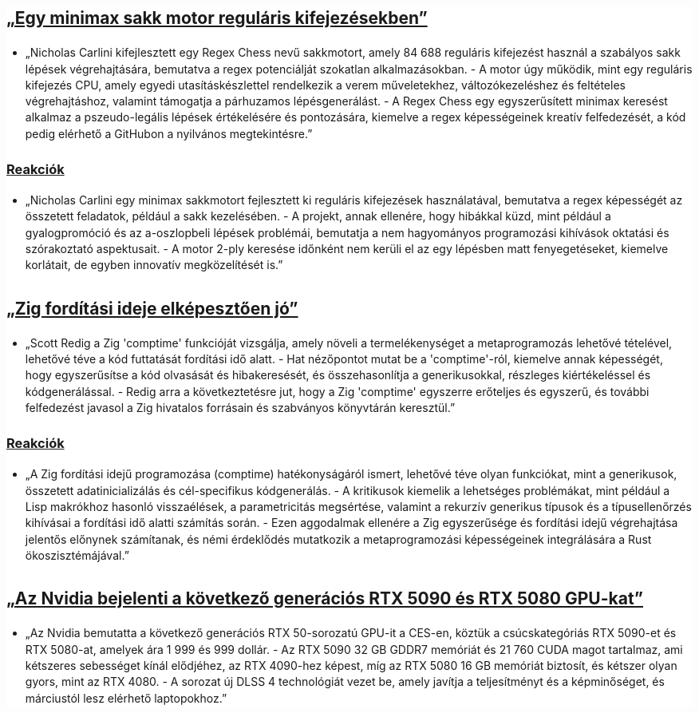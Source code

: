 ## [„Egy minimax sakk motor reguláris kifejezésekben”](https://nicholas.carlini.com/writing/2025/regex-chess.html)

- „Nicholas Carlini kifejlesztett egy Regex Chess nevű sakkmotort, amely 84 688 reguláris kifejezést használ a szabályos sakk lépések végrehajtására, bemutatva a regex potenciálját szokatlan alkalmazásokban. - A motor úgy működik, mint egy reguláris kifejezés CPU, amely egyedi utasításkészlettel rendelkezik a verem műveletekhez, változókezeléshez és feltételes végrehajtáshoz, valamint támogatja a párhuzamos lépésgenerálást. - A Regex Chess egy egyszerűsített minimax keresést alkalmaz a pszeudo-legális lépések értékelésére és pontozására, kiemelve a regex képességeinek kreatív felfedezését, a kód pedig elérhető a GitHubon a nyilvános megtekintésre.”

### [Reakciók](https://news.ycombinator.com/item?id=42619652)

- „Nicholas Carlini egy minimax sakkmotort fejlesztett ki reguláris kifejezések használatával, bemutatva a regex képességét az összetett feladatok, például a sakk kezelésében. - A projekt, annak ellenére, hogy hibákkal küzd, mint például a gyalogpromóció és az a-oszlopbeli lépések problémái, bemutatja a nem hagyományos programozási kihívások oktatási és szórakoztató aspektusait. - A motor 2-ply keresése időnként nem kerüli el az egy lépésben matt fenyegetéseket, kiemelve korlátait, de egyben innovatív megközelítését is.”

## [„Zig fordítási ideje elképesztően jó”](https://www.scottredig.com/blog/bonkers_comptime/)

- „Scott Redig a Zig 'comptime' funkcióját vizsgálja, amely növeli a termelékenységet a metaprogramozás lehetővé tételével, lehetővé téve a kód futtatását fordítási idő alatt. - Hat nézőpontot mutat be a 'comptime'-ról, kiemelve annak képességét, hogy egyszerűsítse a kód olvasását és hibakeresését, és összehasonlítja a generikusokkal, részleges kiértékeléssel és kódgenerálással. - Redig arra a következtetésre jut, hogy a Zig 'comptime' egyszerre erőteljes és egyszerű, és további felfedezést javasol a Zig hivatalos forrásain és szabványos könyvtárán keresztül.”

### [Reakciók](https://news.ycombinator.com/item?id=42618130)

- „A Zig fordítási idejű programozása (comptime) hatékonyságáról ismert, lehetővé téve olyan funkciókat, mint a generikusok, összetett adatinicializálás és cél-specifikus kódgenerálás. - A kritikusok kiemelik a lehetséges problémákat, mint például a Lisp makrókhoz hasonló visszaélések, a parametricitás megsértése, valamint a rekurzív generikus típusok és a típusellenőrzés kihívásai a fordítási idő alatti számítás során. - Ezen aggodalmak ellenére a Zig egyszerűsége és fordítási idejű végrehajtása jelentős előnynek számítanak, és némi érdeklődés mutatkozik a metaprogramozási képességeinek integrálására a Rust ökoszisztémájával.”

## [„Az Nvidia bejelenti a következő generációs RTX 5090 és RTX 5080 GPU-kat”](https://www.theverge.com/2025/1/6/24337396/nvidia-rtx-5080-5090-5070-ti-5070-price-release-date)

- „Az Nvidia bemutatta a következő generációs RTX 50-sorozatú GPU-it a CES-en, köztük a csúcskategóriás RTX 5090-et és RTX 5080-at, amelyek ára 1 999 és 999 dollár. - Az RTX 5090 32 GB GDDR7 memóriát és 21 760 CUDA magot tartalmaz, ami kétszeres sebességet kínál elődjéhez, az RTX 4090-hez képest, míg az RTX 5080 16 GB memóriát biztosít, és kétszer olyan gyors, mint az RTX 4080. - A sorozat új DLSS 4 technológiát vezet be, amely javítja a teljesítményt és a képminőséget, és márciustól lesz elérhető laptopokhoz.”
